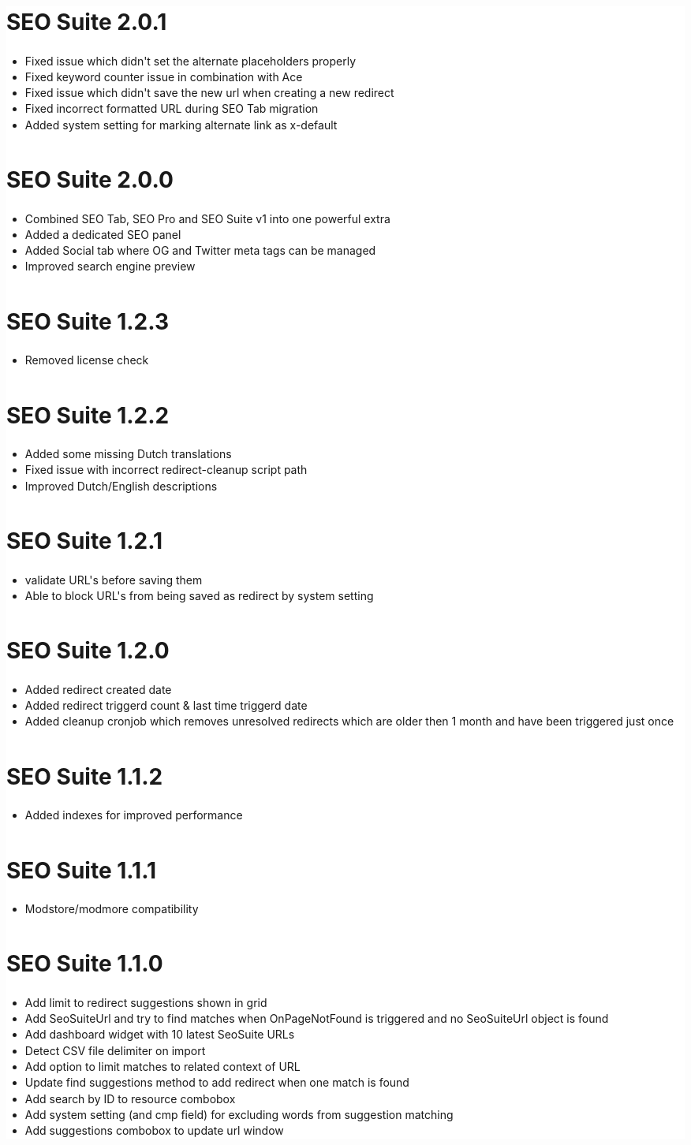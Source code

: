 SEO Suite 2.0.1
==============
- Fixed issue which didn't set the alternate placeholders properly
- Fixed keyword counter issue in combination with Ace
- Fixed issue which didn't save the new url when creating a new redirect
- Fixed incorrect formatted URL during SEO Tab migration
- Added system setting for marking alternate link as x-default

SEO Suite 2.0.0
==============
- Combined SEO Tab, SEO Pro and SEO Suite v1 into one powerful extra
- Added a dedicated SEO panel
- Added Social tab where OG and Twitter meta tags can be managed
- Improved search engine preview

SEO Suite 1.2.3
==============
- Removed license check

SEO Suite 1.2.2
==============
- Added some missing Dutch translations
- Fixed issue with incorrect redirect-cleanup script path
- Improved Dutch/English descriptions

SEO Suite 1.2.1
==============
- validate URL's before saving them
- Able to block URL's from being saved as redirect by system setting

SEO Suite 1.2.0
==============
- Added redirect created date
- Added redirect triggerd count & last time triggerd date
- Added cleanup cronjob which removes unresolved redirects which are older then 1 month and have been triggered just once

SEO Suite 1.1.2
==============
- Added indexes for improved performance

SEO Suite 1.1.1
==============
- Modstore/modmore compatibility

SEO Suite 1.1.0
==============
- Add limit to redirect suggestions shown in grid
- Add SeoSuiteUrl and try to find matches when OnPageNotFound is triggered and no SeoSuiteUrl object is found
- Add dashboard widget with 10 latest SeoSuite URLs
- Detect CSV file delimiter on import
- Add option to limit matches to related context of URL
- Update find suggestions method to add redirect when one match is found
- Add search by ID to resource combobox
- Add system setting (and cmp field) for excluding words from suggestion matching
- Add suggestions combobox to update url window
